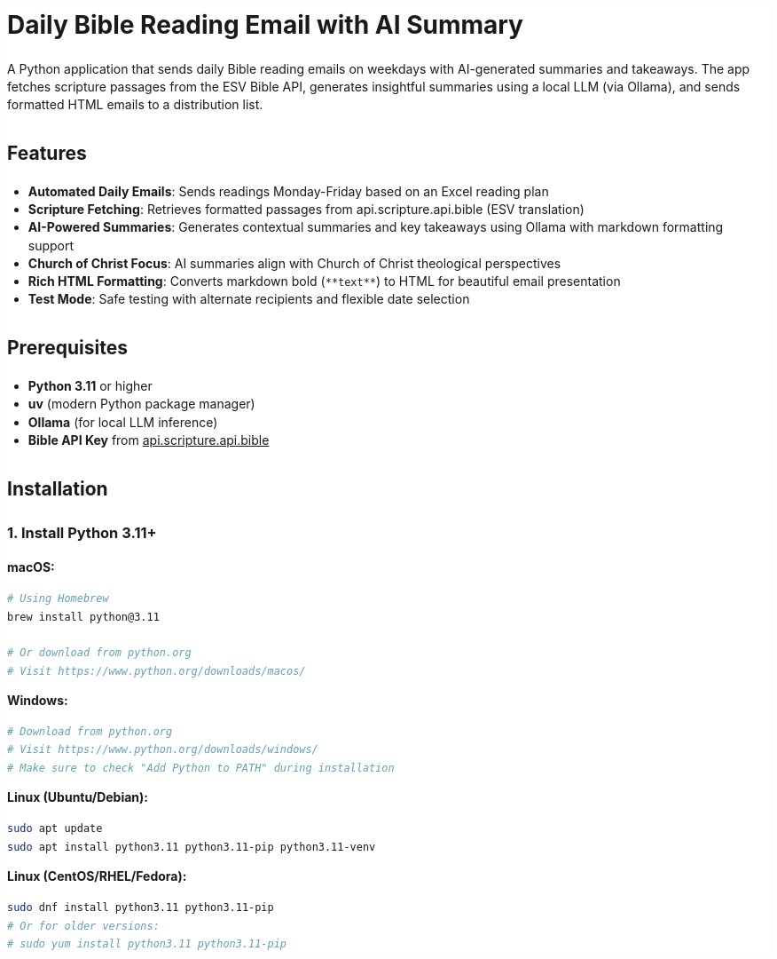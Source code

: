 # Daily Bible Reading Email with AI Summary

A Python application that sends daily Bible reading emails on weekdays with AI-generated summaries and takeaways. The app fetches scripture passages from the ESV Bible API, generates insightful summaries using a local LLM (via Ollama), and sends formatted HTML emails to a distribution list.

## Features

- **Automated Daily Emails**: Sends readings Monday-Friday based on an Excel reading plan
- **Scripture Fetching**: Retrieves formatted passages from api.scripture.api.bible (ESV translation)
- **AI-Powered Summaries**: Generates contextual summaries and key takeaways using Ollama with markdown formatting support
- **Church of Christ Focus**: AI summaries align with Church of Christ theological perspectives
- **Rich HTML Formatting**: Converts markdown bold (`**text**`) to HTML for beautiful email presentation
- **Test Mode**: Safe testing with alternate recipients and flexible date selection

## Prerequisites

- **Python 3.11** or higher
- **uv** (modern Python package manager)
- **Ollama** (for local LLM inference)
- **Bible API Key** from [api.scripture.api.bible](https://scripture.api.bible/)

## Installation

### 1. Install Python 3.11+

**macOS:**
```bash
# Using Homebrew
brew install python@3.11

# Or download from python.org
# Visit https://www.python.org/downloads/macos/
```

**Windows:**
```bash
# Download from python.org
# Visit https://www.python.org/downloads/windows/
# Make sure to check "Add Python to PATH" during installation
```

**Linux (Ubuntu/Debian):**
```bash
sudo apt update
sudo apt install python3.11 python3.11-pip python3.11-venv
```

**Linux (CentOS/RHEL/Fedora):**
```bash
sudo dnf install python3.11 python3.11-pip
# Or for older versions:
# sudo yum install python3.11 python3.11-pip
```
